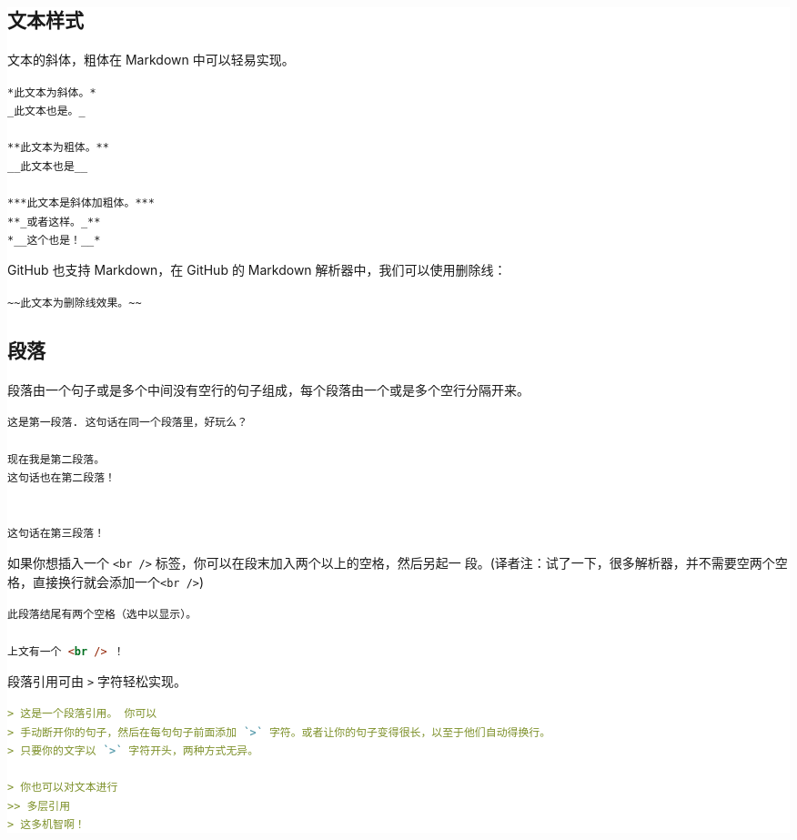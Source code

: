 ## 文本样式

文本的斜体，粗体在 Markdown 中可以轻易实现。

```md
*此文本为斜体。*
_此文本也是。_

**此文本为粗体。**
__此文本也是__

***此文本是斜体加粗体。***
**_或者这样。_**
*__这个也是！__*
```

GitHub 也支持 Markdown，在 GitHub 的 Markdown 解析器中，我们可以使用删除线：

```md
~~此文本为删除线效果。~~
```
## 段落

段落由一个句子或是多个中间没有空行的句子组成，每个段落由一个或是多个空行分隔开来。

```md
这是第一段落. 这句话在同一个段落里，好玩么？

现在我是第二段落。
这句话也在第二段落！


这句话在第三段落！
```

如果你想插入一个 `<br />` 标签，你可以在段末加入两个以上的空格，然后另起一
段。(译者注：试了一下，很多解析器，并不需要空两个空格，直接换行就会添加一个`<br />`)

```md
此段落结尾有两个空格（选中以显示）。  

上文有一个 <br /> ！
```

段落引用可由 `>` 字符轻松实现。

```md
> 这是一个段落引用。 你可以
> 手动断开你的句子，然后在每句句子前面添加 `>` 字符。或者让你的句子变得很长，以至于他们自动得换行。
> 只要你的文字以 `>` 字符开头，两种方式无异。

> 你也可以对文本进行
>> 多层引用
> 这多机智啊！
```
